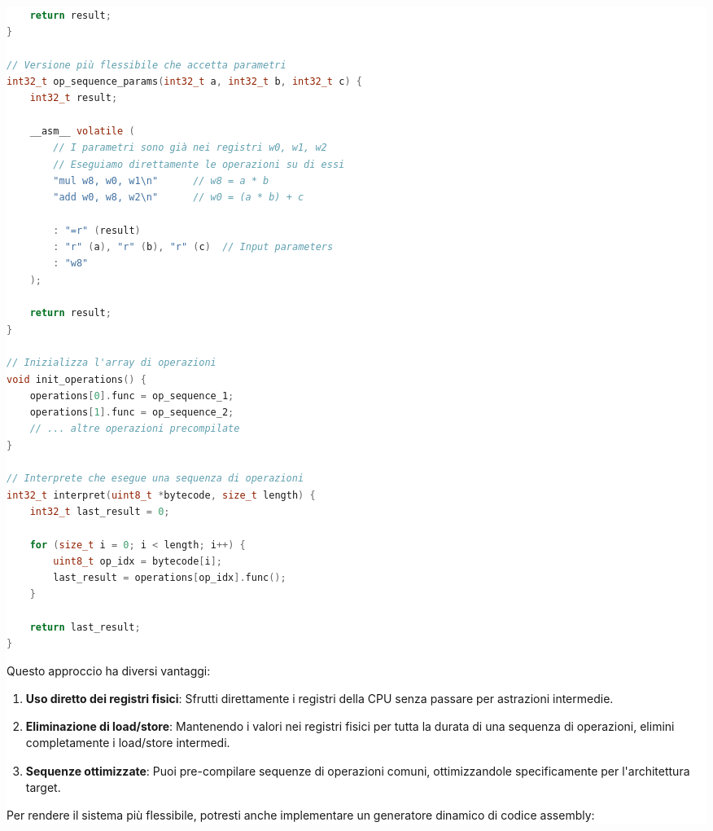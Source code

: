 ```c
    return result;
}

// Versione più flessibile che accetta parametri
int32_t op_sequence_params(int32_t a, int32_t b, int32_t c) {
    int32_t result;
    
    __asm__ volatile (
        // I parametri sono già nei registri w0, w1, w2
        // Eseguiamo direttamente le operazioni su di essi
        "mul w8, w0, w1\n"      // w8 = a * b
        "add w0, w8, w2\n"      // w0 = (a * b) + c
        
        : "=r" (result)
        : "r" (a), "r" (b), "r" (c)  // Input parameters
        : "w8"
    );
    
    return result;
}

// Inizializza l'array di operazioni
void init_operations() {
    operations[0].func = op_sequence_1;
    operations[1].func = op_sequence_2;
    // ... altre operazioni precompilate
}

// Interprete che esegue una sequenza di operazioni
int32_t interpret(uint8_t *bytecode, size_t length) {
    int32_t last_result = 0;
    
    for (size_t i = 0; i < length; i++) {
        uint8_t op_idx = bytecode[i];
        last_result = operations[op_idx].func();
    }
    
    return last_result;
}
```

Questo approccio ha diversi vantaggi:

1. **Uso diretto dei registri fisici**: Sfrutti direttamente i registri della CPU senza passare per astrazioni intermedie.

2. **Eliminazione di load/store**: Mantenendo i valori nei registri fisici per tutta la durata di una sequenza di operazioni, elimini completamente i load/store intermedi.

3. **Sequenze ottimizzate**: Puoi pre-compilare sequenze di operazioni comuni, ottimizzandole specificamente per l'architettura target.

Per rendere il sistema più flessibile, potresti anche implementare un generatore dinamico di codice assembly:
